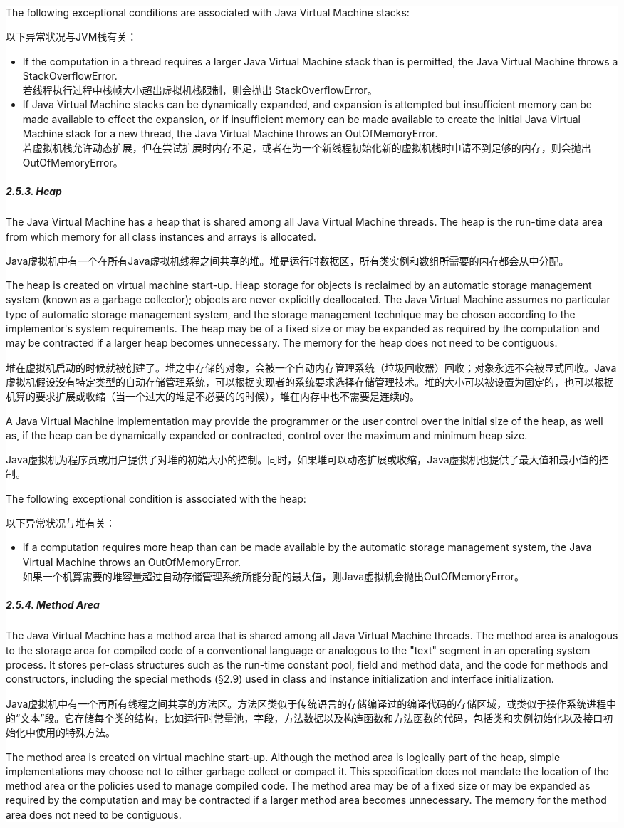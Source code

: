 The following exceptional conditions are associated with Java Virtual Machine stacks:

以下异常状况与JVM栈有关：

* If the computation in a thread requires a larger Java Virtual Machine stack than is permitted, the Java Virtual Machine throws a StackOverflowError.  
若线程执行过程中栈帧大小超出虚拟机栈限制，则会抛出 StackOverflowError。
* If Java Virtual Machine stacks can be dynamically expanded, and expansion is attempted but insufficient memory can be made available to effect the expansion, or if insufficient memory can be made available to create the initial Java Virtual Machine stack for a new thread, the Java Virtual Machine throws an OutOfMemoryError.  
若虚拟机栈允许动态扩展，但在尝试扩展时内存不足，或者在为一个新线程初始化新的虚拟机栈时申请不到足够的内存，则会抛出 OutOfMemoryError。

##### 2.5.3. Heap

The Java Virtual Machine has a heap that is shared among all Java Virtual Machine threads. The heap is the run-time data area from which memory for all class instances and arrays is allocated.

Java虚拟机中有一个在所有Java虚拟机线程之间共享的堆。堆是运行时数据区，所有类实例和数组所需要的内存都会从中分配。

The heap is created on virtual machine start-up. Heap storage for objects is reclaimed by an automatic storage management system (known as a garbage collector); objects are never explicitly deallocated. The Java Virtual Machine assumes no particular type of automatic storage management system, and the storage management technique may be chosen according to the implementor's system requirements. The heap may be of a fixed size or may be expanded as required by the computation and may be contracted if a larger heap becomes unnecessary. The memory for the heap does not need to be contiguous.

堆在虚拟机启动的时候就被创建了。堆之中存储的对象，会被一个自动内存管理系统（垃圾回收器）回收；对象永远不会被显式回收。Java虚拟机假设没有特定类型的自动存储管理系统，可以根据实现者的系统要求选择存储管理技术。堆的大小可以被设置为固定的，也可以根据机算的要求扩展或收缩（当一个过大的堆是不必要的的时候），堆在内存中也不需要是连续的。

A Java Virtual Machine implementation may provide the programmer or the user control over the initial size of the heap, as well as, if the heap can be dynamically expanded or contracted, control over the maximum and minimum heap size.

Java虚拟机为程序员或用户提供了对堆的初始大小的控制。同时，如果堆可以动态扩展或收缩，Java虚拟机也提供了最大值和最小值的控制。

The following exceptional condition is associated with the heap:

以下异常状况与堆有关：

* If a computation requires more heap than can be made available by the automatic storage management system, the Java Virtual Machine throws an OutOfMemoryError.  
如果一个机算需要的堆容量超过自动存储管理系统所能分配的最大值，则Java虚拟机会抛出OutOfMemoryError。

##### 2.5.4. Method Area

The Java Virtual Machine has a method area that is shared among all Java Virtual Machine threads. The method area is analogous to the storage area for compiled code of a conventional language or analogous to the "text" segment in an operating system process. It stores per-class structures such as the run-time constant pool, field and method data, and the code for methods and constructors, including the special methods (§2.9) used in class and instance initialization and interface initialization.

Java虚拟机中有一个再所有线程之间共享的方法区。方法区类似于传统语言的存储编译过的编译代码的存储区域，或类似于操作系统进程中的“文本”段。它存储每个类的结构，比如运行时常量池，字段，方法数据以及构造函数和方法函数的代码，包括类和实例初始化以及接口初始化中使用的特殊方法。

The method area is created on virtual machine start-up. Although the method area is logically part of the heap, simple implementations may choose not to either garbage collect or compact it. This specification does not mandate the location of the method area or the policies used to manage compiled code. The method area may be of a fixed size or may be expanded as required by the computation and may be contracted if a larger method area becomes unnecessary. The memory for the method area does not need to be contiguous.
